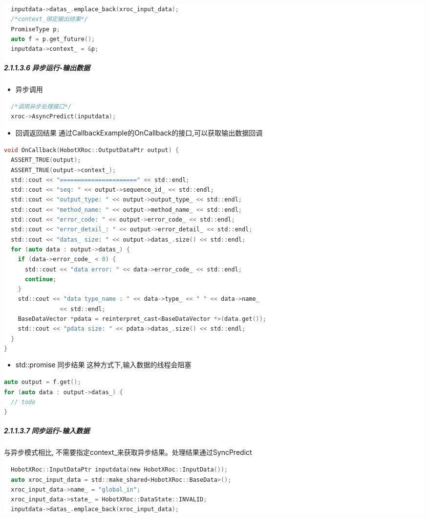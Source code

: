 ```c
  inputdata->datas_.emplace_back(xroc_input_data);
  /*context_绑定输出结果*/
  PromiseType p;
  auto f = p.get_future();
  inputdata->context_ = &p;
```
##### 2.1.1.3.6 异步运行-输出数据
* 异步调用
```c
  /*调用异步处理接口*/
  xroc->AsyncPredict(inputdata);
```
* 回调返回结果
通过CallbackExample的OnCallback的接口,可以获取输出数据回调
```c
void OnCallback(HobotXRoc::OutputDataPtr output) {
  ASSERT_TRUE(output);
  ASSERT_TRUE(output->context_);
  std::cout << "======================" << std::endl;
  std::cout << "seq: " << output->sequence_id_ << std::endl;
  std::cout << "output_type: " << output->output_type_ << std::endl;
  std::cout << "method_name: " << output->method_name_ << std::endl;
  std::cout << "error_code: " << output->error_code_ << std::endl;
  std::cout << "error_detail_: " << output->error_detail_ << std::endl;
  std::cout << "datas_ size: " << output->datas_.size() << std::endl;
  for (auto data : output->datas_) {
    if (data->error_code_ < 0) {
      std::cout << "data error: " << data->error_code_ << std::endl;
      continue;
    }
    std::cout << "data type_name : " << data->type_ << " " << data->name_
                << std::endl;
    BaseDataVector *pdata = reinterpret_cast<BaseDataVector *>(data.get());
    std::cout << "pdata size: " << pdata->datas_.size() << std::endl;
  }
}
```
* std::promise 同步结果
这种方式下,输入数据的线程会阻塞
```c
auto output = f.get();
for (auto data : output->datas_) {
  // todo
}

```

##### 2.1.1.3.7 同步运行-输入数据
与异步模式相比, 不需要指定context_来获取异步结果。处理结果通过SyncPredict
```c
  HobotXRoc::InputDataPtr inputdata(new HobotXRoc::InputData());
  auto xroc_input_data = std::make_shared<HobotXRoc::BaseData>();
  xroc_input_data->name_ = "global_in";
  xroc_input_data->state_ = HobotXRoc::DataState::INVALID;
  inputdata->datas_.emplace_back(xroc_input_data);
```
